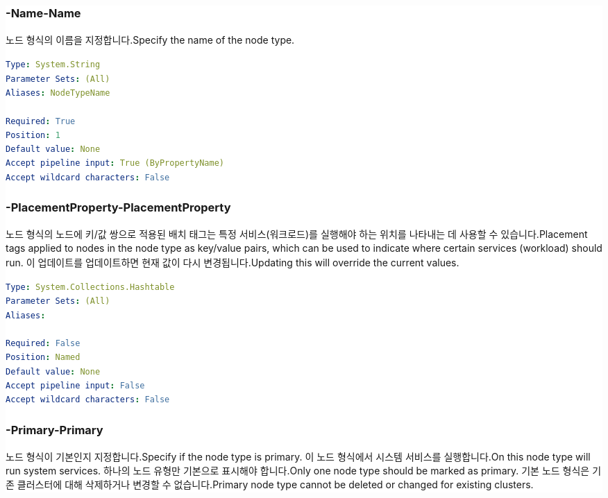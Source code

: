 ### <span data-ttu-id="cc82f-135">-Name</span><span class="sxs-lookup"><span data-stu-id="cc82f-135">-Name</span></span>
<span data-ttu-id="cc82f-136">노드 형식의 이름을 지정합니다.</span><span class="sxs-lookup"><span data-stu-id="cc82f-136">Specify the name of the node type.</span></span>

```yaml
Type: System.String
Parameter Sets: (All)
Aliases: NodeTypeName

Required: True
Position: 1
Default value: None
Accept pipeline input: True (ByPropertyName)
Accept wildcard characters: False
```

### <span data-ttu-id="cc82f-137">-PlacementProperty</span><span class="sxs-lookup"><span data-stu-id="cc82f-137">-PlacementProperty</span></span>
<span data-ttu-id="cc82f-138">노드 형식의 노드에 키/값 쌍으로 적용된 배치 태그는 특정 서비스(워크로드)를 실행해야 하는 위치를 나타내는 데 사용할 수 있습니다.</span><span class="sxs-lookup"><span data-stu-id="cc82f-138">Placement tags applied to nodes in the node type as key/value pairs, which can be used to indicate where certain services (workload) should run.</span></span>
<span data-ttu-id="cc82f-139">이 업데이트를 업데이트하면 현재 값이 다시 변경됩니다.</span><span class="sxs-lookup"><span data-stu-id="cc82f-139">Updating this will override the current values.</span></span>

```yaml
Type: System.Collections.Hashtable
Parameter Sets: (All)
Aliases:

Required: False
Position: Named
Default value: None
Accept pipeline input: False
Accept wildcard characters: False
```

### <span data-ttu-id="cc82f-140">-Primary</span><span class="sxs-lookup"><span data-stu-id="cc82f-140">-Primary</span></span>
<span data-ttu-id="cc82f-141">노드 형식이 기본인지 지정합니다.</span><span class="sxs-lookup"><span data-stu-id="cc82f-141">Specify if the node type is primary.</span></span>
<span data-ttu-id="cc82f-142">이 노드 형식에서 시스템 서비스를 실행합니다.</span><span class="sxs-lookup"><span data-stu-id="cc82f-142">On this node type will run system services.</span></span>
<span data-ttu-id="cc82f-143">하나의 노드 유형만 기본으로 표시해야 합니다.</span><span class="sxs-lookup"><span data-stu-id="cc82f-143">Only one node type should be marked as primary.</span></span>
<span data-ttu-id="cc82f-144">기본 노드 형식은 기존 클러스터에 대해 삭제하거나 변경할 수 없습니다.</span><span class="sxs-lookup"><span data-stu-id="cc82f-144">Primary node type cannot be deleted or changed for existing clusters.</span></span>
